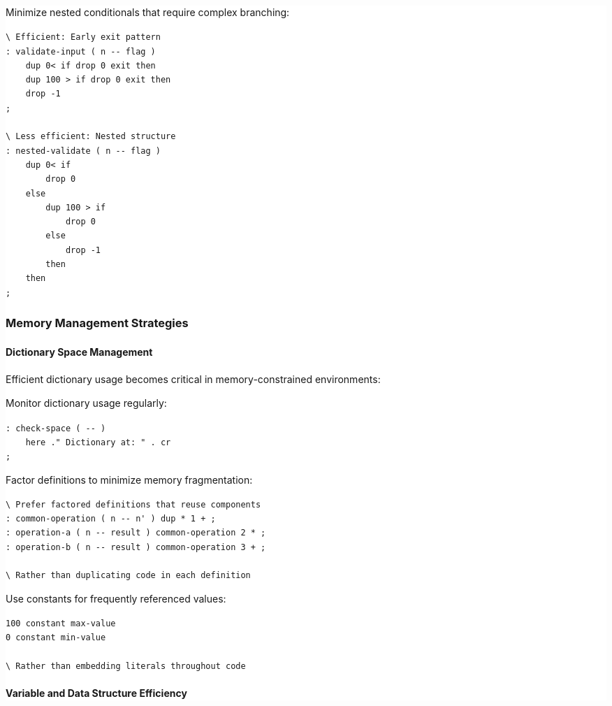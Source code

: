 Minimize nested conditionals that require complex branching:
```forth
\ Efficient: Early exit pattern
: validate-input ( n -- flag )
    dup 0< if drop 0 exit then
    dup 100 > if drop 0 exit then
    drop -1
;

\ Less efficient: Nested structure
: nested-validate ( n -- flag )
    dup 0< if
        drop 0
    else
        dup 100 > if
            drop 0
        else
            drop -1
        then
    then
;
```

### Memory Management Strategies

#### Dictionary Space Management

Efficient dictionary usage becomes critical in memory-constrained environments:

Monitor dictionary usage regularly:
```forth
: check-space ( -- )
    here ." Dictionary at: " . cr
;
```

Factor definitions to minimize memory fragmentation:
```forth
\ Prefer factored definitions that reuse components
: common-operation ( n -- n' ) dup * 1 + ;
: operation-a ( n -- result ) common-operation 2 * ;
: operation-b ( n -- result ) common-operation 3 + ;

\ Rather than duplicating code in each definition
```

Use constants for frequently referenced values:
```forth
100 constant max-value
0 constant min-value

\ Rather than embedding literals throughout code
```

#### Variable and Data Structure Efficiency
